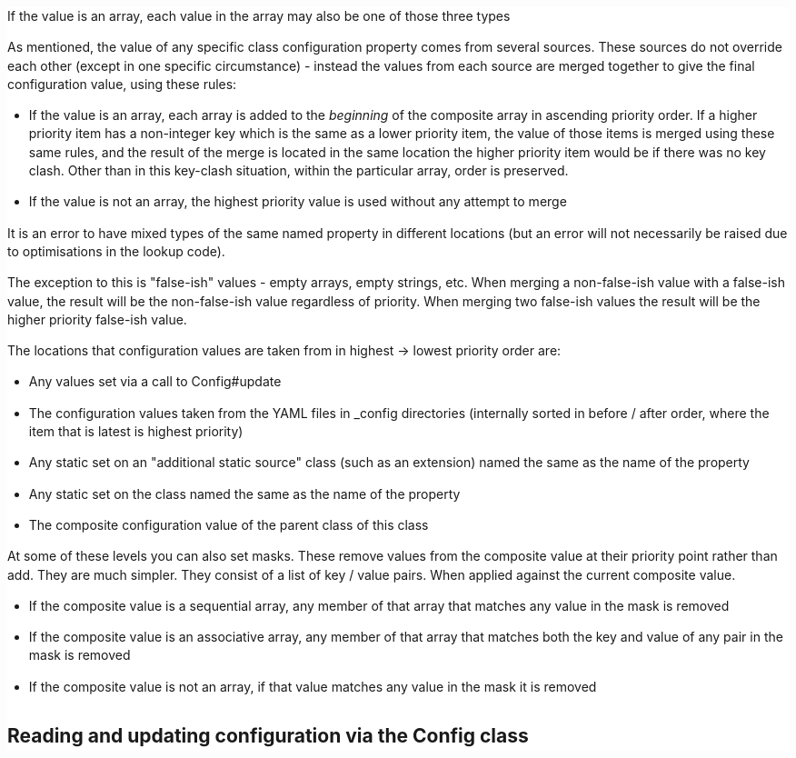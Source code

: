 If the value is an array, each value in the array may also be one of those three types

As mentioned, the value of any specific class configuration property comes from several sources. These sources do not
override each other (except in one specific circumstance) - instead the values from each source are merged together
to give the final configuration value, using these rules:

- If the value is an array, each array is added to the _beginning_ of the composite array in ascending priority order.
  If a higher priority item has a non-integer key which is the same as a lower priority item, the value of those items
  is merged using these same rules, and the result of the merge is located in the same location the higher priority item
  would be if there was no key clash. Other than in this key-clash situation, within the particular array, order is preserved.

- If the value is not an array, the highest priority value is used without any attempt to merge

It is an error to have mixed types of the same named property in different locations (but an error will not necessarily
be raised due to optimisations in the lookup code).

The exception to this is "false-ish" values - empty arrays, empty strings, etc. When merging a non-false-ish value with a
false-ish value, the result will be the non-false-ish value regardless of priority. When merging two false-ish values
the result will be the higher priority false-ish value.

The locations that configuration values are taken from in highest -> lowest priority order are:

- Any values set via a call to Config#update

- The configuration values taken from the YAML files in _config directories (internally sorted in before / after order, where
  the item that is latest is highest priority)

- Any static set on an "additional static source" class (such as an extension) named the same as the name of the property

- Any static set on the class named the same as the name of the property

- The composite configuration value of the parent class of this class

At some of these levels you can also set masks. These remove values from the composite value at their priority point rather than add.
They are much simpler. They consist of a list of key / value pairs. When applied against the current composite value.

- If the composite value is a sequential array, any member of that array that matches any value in the mask is removed

- If the composite value is an associative array, any member of that array that matches both the key and value of any pair in the mask is removed

- If the composite value is not an array, if that value matches any value in the mask it is removed

## Reading and updating configuration via the Config class
